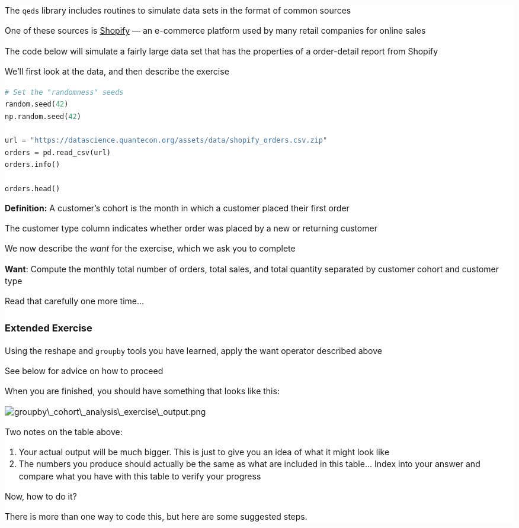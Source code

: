 The `qeds` library includes routines to simulate data sets in the
format of common sources

One of these sources is [Shopify](https://www.shopify.com/) — an
e-commerce platform used by many retail companies for online sales

The code below will simulate a fairly large data set that has the
properties of a order-detail report from Shopify

We’ll first look at the data, and then describe the exercise

```python
# Set the "randomness" seeds
random.seed(42)
np.random.seed(42)

url = "https://datascience.quantecon.org/assets/data/shopify_orders.csv.zip"
orders = pd.read_csv(url)
orders.info()

orders.head()
```

**Definition:** A customer’s cohort is the month in which a customer placed
their first order

The customer type column indicates whether order was placed by a new or returning customer

We now describe the *want* for the exercise, which we ask you to complete

**Want**: Compute the monthly total number of orders, total sales, and
total quantity separated by customer cohort and customer type

Read that carefully one more time…

### Extended Exercise

Using the reshape and `groupby` tools you have learned, apply the want
operator described above

See below for advice on how to proceed

When you are finished, you should have something that looks like this:

<img src="https://datascience.quantecon.org/_images/groupby_cohort_analysis_exercise_output.png" alt="groupby\_cohort\_analysis\_exercise\_output.png" style="">

  

Two notes on the table above:

1. Your actual output will be much bigger. This is just to give you an idea of what it might look like
1. The numbers you produce should actually be the same as what are included in this table… Index into your answer and compare what you have with this table to verify your progress  

Now, how to do it?

There is more than one way to code this, but here are some suggested
steps.
